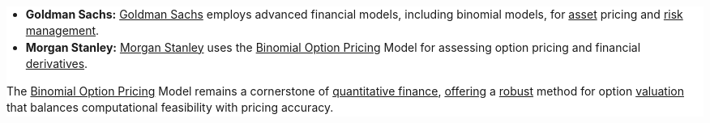 - **Goldman Sachs:** [Goldman Sachs](https://www.goldmansachs.com/) employs advanced financial models, including binomial models, for [asset](../a/asset.md) pricing and [risk management](../r/risk_management.md).
- **Morgan Stanley:** [Morgan Stanley](https://www.morganstanley.com/) uses the [Binomial Option Pricing](../b/binomial_option_pricing.md) Model for assessing option pricing and financial [derivatives](../d/derivatives.md).

The [Binomial Option Pricing](../b/binomial_option_pricing.md) Model remains a cornerstone of [quantitative finance](../q/quantitative_finance.md), [offering](../o/offering.md) a [robust](../r/robust.md) method for option [valuation](../v/valuation.md) that balances computational feasibility with pricing accuracy.

